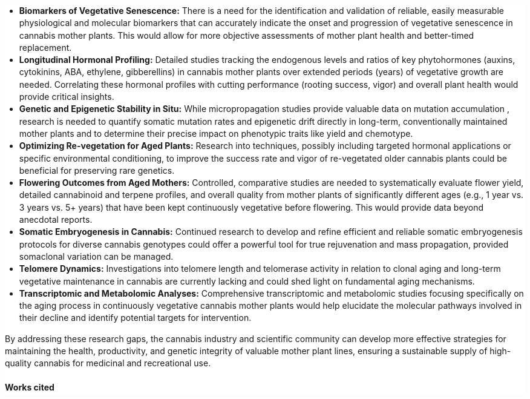 * **Biomarkers of Vegetative Senescence:** There is a need for the identification and validation of reliable, easily measurable physiological and molecular biomarkers that can accurately indicate the onset and progression of vegetative senescence in cannabis mother plants. This would allow for more objective assessments of mother plant health and better-timed replacement.  
* **Longitudinal Hormonal Profiling:** Detailed studies tracking the endogenous levels and ratios of key phytohormones (auxins, cytokinins, ABA, ethylene, gibberellins) in cannabis mother plants over extended periods (years) of vegetative growth are needed. Correlating these hormonal profiles with cutting performance (rooting success, vigor) and overall plant health would provide critical insights.  
* **Genetic and Epigenetic Stability in Situ:** While micropropagation studies provide valuable data on mutation accumulation , research is needed to quantify somatic mutation rates and epigenetic drift directly in long-term, conventionally maintained mother plants and to determine their precise impact on phenotypic traits like yield and chemotype.  
* **Optimizing Re-vegetation for Aged Plants:** Research into techniques, possibly including targeted hormonal applications or specific environmental conditioning, to improve the success rate and vigor of re-vegetated older cannabis plants could be beneficial for preserving rare genetics.  
* **Flowering Outcomes from Aged Mothers:** Controlled, comparative studies are needed to systematically evaluate flower yield, detailed cannabinoid and terpene profiles, and overall quality from mother plants of significantly different ages (e.g., 1 year vs. 3 years vs. 5+ years) that have been kept continuously vegetative before flowering. This would provide data beyond anecdotal reports.  
* **Somatic Embryogenesis in Cannabis:** Continued research to develop and refine efficient and reliable somatic embryogenesis protocols for diverse cannabis genotypes could offer a powerful tool for true rejuvenation and mass propagation, provided somaclonal variation can be managed.  
* **Telomere Dynamics:** Investigations into telomere length and telomerase activity in relation to clonal aging and long-term vegetative maintenance in cannabis are currently lacking and could shed light on fundamental aging mechanisms.  
* **Transcriptomic and Metabolomic Analyses:** Comprehensive transcriptomic and metabolomic studies focusing specifically on the aging process in continuously vegetative cannabis mother plants would help elucidate the molecular pathways involved in their decline and identify potential targets for intervention.

By addressing these research gaps, the cannabis industry and scientific community can develop more effective strategies for maintaining the health, productivity, and genetic integrity of valuable mother plant lines, ensuring a sustainable supply of high-quality cannabis for medicinal and recreational use.

#### **Works cited**
